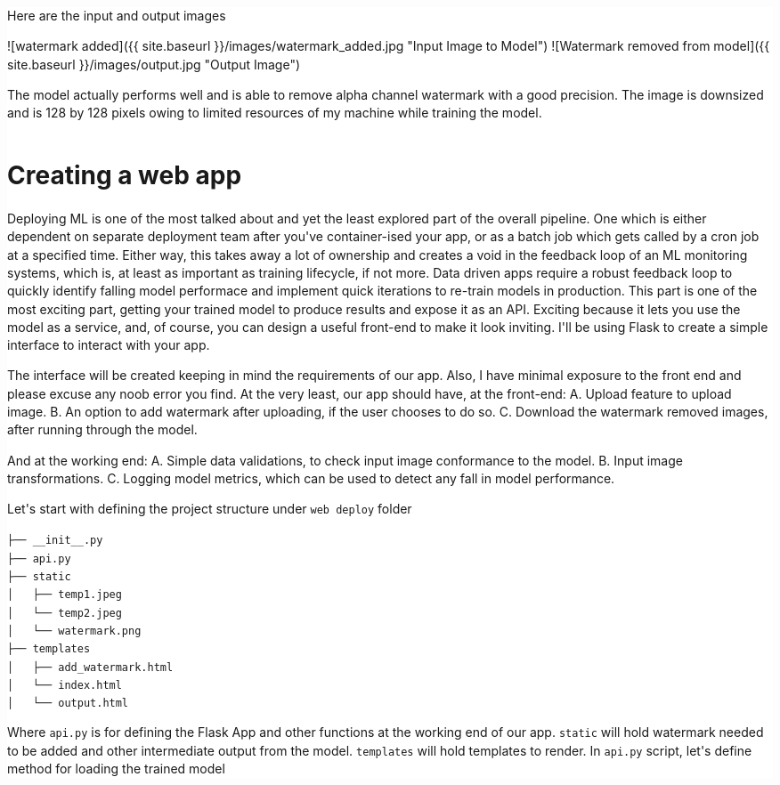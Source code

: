 Here are the input and output images

![watermark added]({{ site.baseurl }}/images/watermark_added.jpg "Input Image to Model")
![Watermark removed from model]({{ site.baseurl }}/images/output.jpg "Output Image")

The model actually performs well and is able to remove alpha channel watermark with a good precision. The image is downsized and is 128 by 128 pixels owing to limited resources of my machine while training the model.

# Creating a web app

Deploying ML is one of the most talked about and yet the least explored part of the overall pipeline. One which is either dependent on separate deployment team after you've container-ised your app, or as a batch job which gets called by a cron job at a specified time. Either way, this takes away a lot of ownership and creates a void in the feedback loop of an ML monitoring systems, which is, at least as important as training lifecycle, if not more. Data driven apps require a robust feedback loop to quickly identify falling model performace and implement quick iterations to re-train models in production.
This part is one of the most exciting part, getting your trained model to produce results and expose it as an API. Exciting because it lets you use the model as a service, and, of course, you can design a useful front-end to make it look inviting. I'll be using Flask to create a simple interface to interact with your app. 

The interface will be created keeping in mind the requirements of our app. Also, I have minimal exposure to the front end and please excuse any noob error you find. 
At the very least, our app should have, at the front-end:
A. Upload feature to upload image.
B. An option to add watermark after uploading, if the user chooses to do so.
C. Download the watermark removed images, after running through the model.

And at the working end:
A. Simple data validations, to check input image conformance to the model.
B. Input image transformations.
C. Logging model metrics, which can be used to detect any fall in model performance.

Let's start with defining the project structure under `web deploy` folder

```
├── __init__.py
├──	api.py
├── static
│   ├── temp1.jpeg
│   └── temp2.jpeg
│   └── watermark.png
├── templates
│   ├── add_watermark.html
│   └── index.html
│   └── output.html
```

Where `api.py` is for defining the Flask App and other functions at the working end of our app. `static` will hold watermark needed to be added and other intermediate output from the model. `templates` will hold templates to render. In `api.py` script, let's define method for loading the trained model
